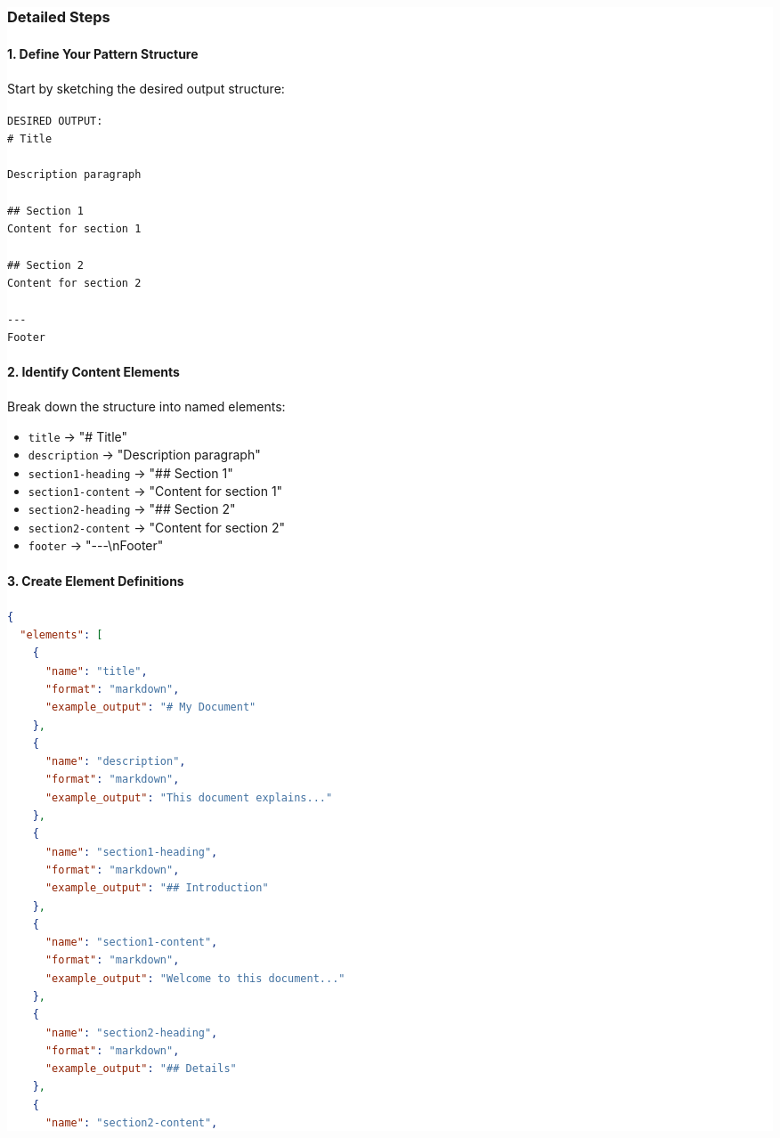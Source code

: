 ### Detailed Steps

#### 1. Define Your Pattern Structure

Start by sketching the desired output structure:

```
DESIRED OUTPUT:
# Title

Description paragraph

## Section 1
Content for section 1

## Section 2
Content for section 2

---
Footer
```

#### 2. Identify Content Elements

Break down the structure into named elements:

- `title` → "# Title"
- `description` → "Description paragraph"
- `section1-heading` → "## Section 1"
- `section1-content` → "Content for section 1"
- `section2-heading` → "## Section 2"
- `section2-content` → "Content for section 2"
- `footer` → "---\nFooter"

#### 3. Create Element Definitions

```json
{
  "elements": [
    {
      "name": "title",
      "format": "markdown",
      "example_output": "# My Document"
    },
    {
      "name": "description",
      "format": "markdown",
      "example_output": "This document explains..."
    },
    {
      "name": "section1-heading",
      "format": "markdown",
      "example_output": "## Introduction"
    },
    {
      "name": "section1-content",
      "format": "markdown",
      "example_output": "Welcome to this document..."
    },
    {
      "name": "section2-heading",
      "format": "markdown",
      "example_output": "## Details"
    },
    {
      "name": "section2-content",
```